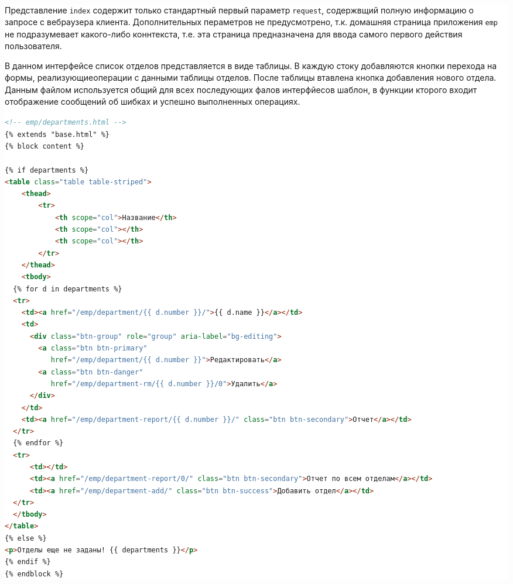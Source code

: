 Представление ```index``` содержит только стандартный первый параметр ```request```, содержвщий полную информацию о запросе с вебраузера клиента. Дополнительных пераметров не предусмотрено, т.к. домашняя страница приложения ```emp``` не подразумевает какого-либо коннтекста, т.е. эта страница предназначена для ввода самого первого действия пользователя.

В данном интерфейсе список отделов представляется в виде таблицы. В каждую стоку добавляются кнопки перехода на формы, реализующиеоперации с данными таблицы отделов. После таблицы втавлена кнопка добавления нового отдела. Данным файлом используется общий для всех последующих фалов интерфйесов  шаблон, в функции кторого входит отображение сообщений об шибках и успешно выполненных операциях.

```html
<!-- emp/departments.html -->
{% extends "base.html" %}
{% block content %}

{% if departments %}
<table class="table table-striped">
    <thead>
        <tr>
            <th scope="col">Название</th>
            <th scope="col"></th>
            <th scope="col"></th>
        </tr>
    </thead>
    <tbody>
  {% for d in departments %}
  <tr>
    <td><a href="/emp/department/{{ d.number }}/">{{ d.name }}</a></td>
    <td>
      <div class="btn-group" role="group" aria-label="bg-editing">
        <a class="btn btn-primary"
           href="/emp/department/{{ d.number }}">Редактировать</a>
        <a class="btn btn-danger"
           href="/emp/department-rm/{{ d.number }}/0">Удалить</a>
      </div>
    </td>
    <td><a href="/emp/department-report/{{ d.number }}/" class="btn btn-secondary">Отчет</a></td>
  </tr>
  {% endfor %}
  <tr>
      <td></td>
      <td><a href="/emp/department-report/0/" class="btn btn-secondary">Отчет по всем отделам</a></td>
      <td><a href="/emp/department-add/" class="btn btn-success">Добавить отдел</a></td>
  </tr>
  </tbody>
</table>
{% else %}
<p>Отделы еще не заданы! {{ departments }}</p>
{% endif %}
{% endblock %}

```

